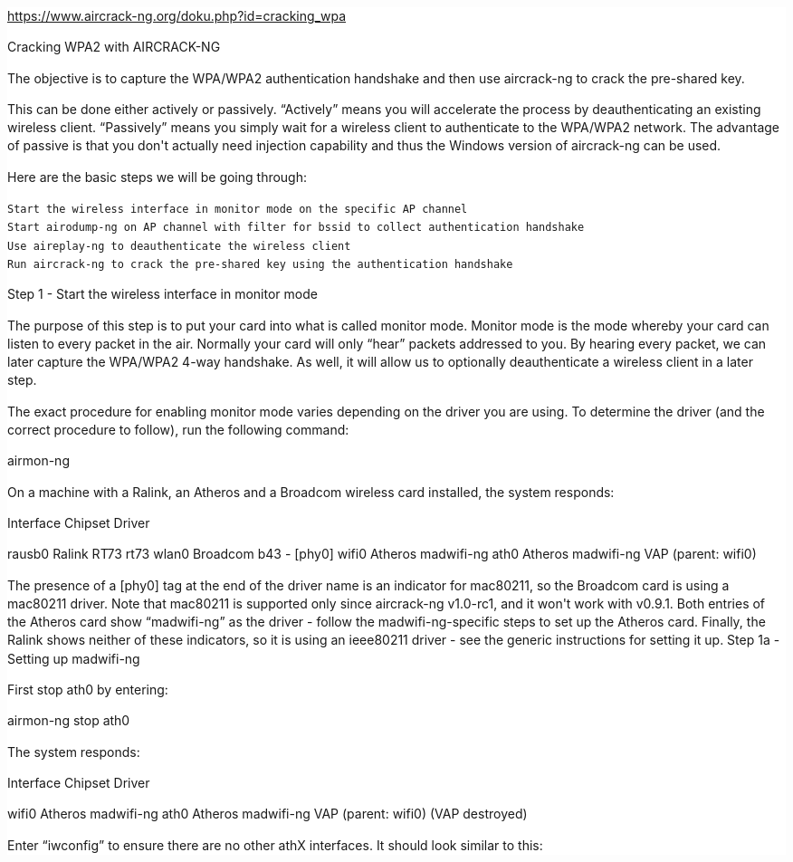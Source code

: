https://www.aircrack-ng.org/doku.php?id=cracking_wpa

Cracking WPA2 with AIRCRACK-NG

The objective is to capture the WPA/WPA2 authentication handshake and then use aircrack-ng to crack the pre-shared key.

This can be done either actively or passively. “Actively” means you will accelerate the process by deauthenticating an existing wireless client. “Passively” means you simply wait for a wireless client to authenticate to the WPA/WPA2 network. The advantage of passive is that you don't actually need injection capability and thus the Windows version of aircrack-ng can be used.

Here are the basic steps we will be going through:

    Start the wireless interface in monitor mode on the specific AP channel
    Start airodump-ng on AP channel with filter for bssid to collect authentication handshake
    Use aireplay-ng to deauthenticate the wireless client
    Run aircrack-ng to crack the pre-shared key using the authentication handshake

Step 1 - Start the wireless interface in monitor mode

The purpose of this step is to put your card into what is called monitor mode. Monitor mode is the mode whereby your card can listen to every packet in the air. Normally your card will only “hear” packets addressed to you. By hearing every packet, we can later capture the WPA/WPA2 4-way handshake. As well, it will allow us to optionally deauthenticate a wireless client in a later step.

The exact procedure for enabling monitor mode varies depending on the driver you are using. To determine the driver (and the correct procedure to follow), run the following command:

 airmon-ng

On a machine with a Ralink, an Atheros and a Broadcom wireless card installed, the system responds:

 Interface       Chipset         Driver
 
 rausb0          Ralink RT73     rt73
 wlan0           Broadcom        b43 - [phy0]
 wifi0           Atheros         madwifi-ng
 ath0            Atheros         madwifi-ng VAP (parent: wifi0)

The presence of a [phy0] tag at the end of the driver name is an indicator for mac80211, so the Broadcom card is using a mac80211 driver. Note that mac80211 is supported only since aircrack-ng v1.0-rc1, and it won't work with v0.9.1. Both entries of the Atheros card show “madwifi-ng” as the driver - follow the madwifi-ng-specific steps to set up the Atheros card. Finally, the Ralink shows neither of these indicators, so it is using an ieee80211 driver - see the generic instructions for setting it up.
Step 1a - Setting up madwifi-ng

First stop ath0 by entering:

 airmon-ng stop ath0   

The system responds:

 Interface       Chipset         Driver
 
 wifi0           Atheros         madwifi-ng
 ath0            Atheros         madwifi-ng VAP (parent: wifi0) (VAP destroyed)

Enter “iwconfig” to ensure there are no other athX interfaces. It should look similar to this:
